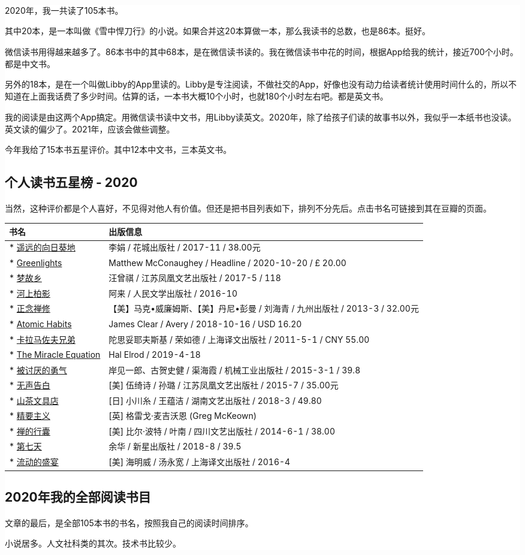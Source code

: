 2020年，我一共读了105本书。





其中20本，是一本叫做《雪中悍刀行》的小说。如果合并这20本算做一本，那么我读书的总数，也是86本。挺好。


微信读书用得越来越多了。86本书中的其中68本，是在微信读书读的。我在微信读书中花的时间，根据App给我的统计，接近700个小时。都是中文书。

另外的18本，是在一个叫做Libby的App里读的。Libby是专注阅读，不做社交的App，好像也没有动力给读者统计使用时间什么的，所以不知道在上面我话费了多少时间。估算的话，一本书大概10个小时，也就180个小时左右吧。都是英文书。

我的阅读是由这两个App搞定。用微信读书读中文书，用Libby读英文。2020年，除了给孩子们读的故事书以外，我似乎一本纸书也没读。英文读的偏少了。2021年，应该会做些调整。

今年我给了15本书五星评价。其中12本中文书，三本英文书。

## 个人读书五星榜 - 2020  

当然，这种评价都是个人喜好，不见得对他人有价值。但还是把书目列表如下，排列不分先后。点击书名可链接到其在豆瓣的页面。


|书名|	出版信息  |
|:----|:----| 
|* [遥远的向日葵地](https://book.douban.com/subject/27184303/)|	李娟 / 花城出版社 / 2017-11 / 38.00元  |
|* [Greenlights](https://book.douban.com/subject/35169407/)|	Matthew McConaughey / Headline / 2020-10-20 / £ 20.00|
|* [梦故乡](https://book.douban.com/subject/27057746/)|	汪曾祺 / 江苏凤凰文艺出版社 / 2017-5 / 118|
|* [河上柏影](https://book.douban.com/subject/26864187/)|	阿来 / 人民文学出版社 / 2016-10|
|* [正念禅修](https://book.douban.com/subject/23037911/)|	【美】马克•威廉姆斯、【美】丹尼•彭曼 / 刘海青 / 九州出版社 / 2013-3 / 32.00元|
|* [Atomic Habits](https://book.douban.com/subject/30355759/)|	James Clear / Avery / 2018-10-16 / USD 16.20|
|* [卡拉马佐夫兄弟](https://book.douban.com/subject/6313496/)|	陀思妥耶夫斯基 / 荣如德 / 上海译文出版社 / 2011-5-1 / CNY 55.00|
|* [The Miracle Equation](https://book.douban.com/subject/34445248/)|	Hal Elrod / 2019-4-18|
|* [被讨厌的勇气](https://book.douban.com/subject/26369699/)|	岸见一郎、古贺史健 / 渠海霞 / 机械工业出版社 / 2015-3-1 / 39.8|
|* [无声告白](https://book.douban.com/subject/26382433/)|	[美] 伍绮诗 / 孙璐 / 江苏凤凰文艺出版社 / 2015-7 / 35.00元|
|* [山茶文具店](https://book.douban.com/subject/28656614/)|	[日] 小川糸 / 王蕴洁 / 湖南文艺出版社 / 2018-3 / 49.80|
|* [精要主义](https://book.douban.com/subject/26761859/)|	[英] 格雷戈·麦吉沃恩 (Greg McKeown)| / 邵信芳 / 浙江人民出版社 / 2016-4-1 / 59.90元|
|* [禅的行囊](https://book.douban.com/subject/26917821/)|	[美] 比尔·波特 / 叶南 / 四川文艺出版社 / 2014-6-1 / 38.00|
|* [第七天](https://book.douban.com/subject/30259153/)|	余华 / 新星出版社 / 2018-8 / 39.5|
|* [流动的盛宴](https://book.douban.com/subject/26718734/)|	[美] 海明威 / 汤永宽 / 上海译文出版社 / 2016-4|


## 2020年我的全部阅读书目

文章的最后，是全部105本书的书名，按照我自己的阅读时间排序。

小说居多。人文社科类的其次。技术书比较少。
